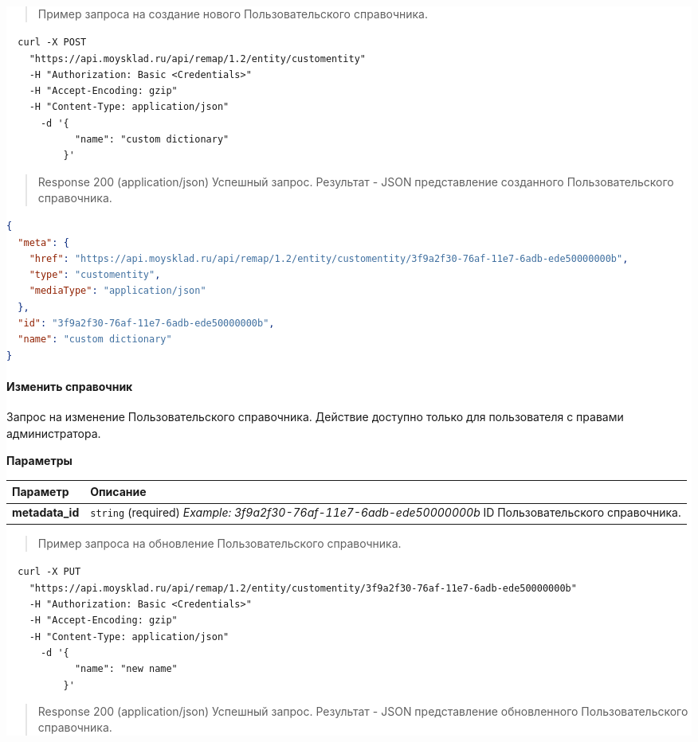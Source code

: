 > Пример запроса на создание нового Пользовательского справочника.

```shell
  curl -X POST
    "https://api.moysklad.ru/api/remap/1.2/entity/customentity"
    -H "Authorization: Basic <Credentials>"
    -H "Accept-Encoding: gzip"
    -H "Content-Type: application/json"
      -d '{
            "name": "custom dictionary"
          }'  
```

> Response 200 (application/json)
> Успешный запрос. Результат - JSON представление созданного Пользовательского справочника.

```json
{
  "meta": {
    "href": "https://api.moysklad.ru/api/remap/1.2/entity/customentity/3f9a2f30-76af-11e7-6adb-ede50000000b",
    "type": "customentity",
    "mediaType": "application/json"
  },
  "id": "3f9a2f30-76af-11e7-6adb-ede50000000b",
  "name": "custom dictionary"
}
```

#### Изменить справочник

Запрос на изменение Пользовательского справочника.
Действие доступно только для пользователя с правами администратора.

**Параметры**

| Параметр        | Описание                                                                                              |
|:----------------|:------------------------------------------------------------------------------------------------------|
| **metadata_id** | `string` (required) *Example: 3f9a2f30-76af-11e7-6adb-ede50000000b* ID Пользовательского справочника. |

> Пример запроса на обновление Пользовательского справочника.

```shell
  curl -X PUT
    "https://api.moysklad.ru/api/remap/1.2/entity/customentity/3f9a2f30-76af-11e7-6adb-ede50000000b"
    -H "Authorization: Basic <Credentials>"
    -H "Accept-Encoding: gzip"
    -H "Content-Type: application/json"
      -d '{
            "name": "new name"
          }'  
```

> Response 200 (application/json)
> Успешный запрос. Результат - JSON представление обновленного Пользовательского справочника.
